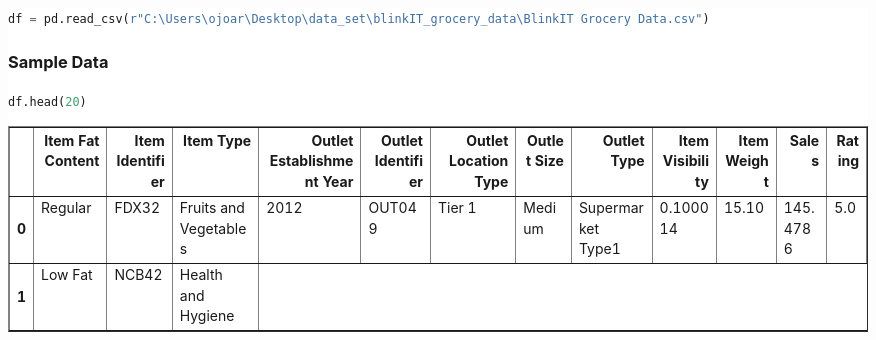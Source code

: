 
```python
df = pd.read_csv(r"C:\Users\ojoar\Desktop\data_set\blinkIT_grocery_data\BlinkIT Grocery Data.csv")
```

### Sample Data


```python
df.head(20)
```




<div>
<style scoped>
    .dataframe tbody tr th:only-of-type {
        vertical-align: middle;
    }

    .dataframe tbody tr th {
        vertical-align: top;
    }

    .dataframe thead th {
        text-align: right;
    }
</style>
<table border="1" class="dataframe">
  <thead>
    <tr style="text-align: right;">
      <th></th>
      <th>Item Fat Content</th>
      <th>Item Identifier</th>
      <th>Item Type</th>
      <th>Outlet Establishment Year</th>
      <th>Outlet Identifier</th>
      <th>Outlet Location Type</th>
      <th>Outlet Size</th>
      <th>Outlet Type</th>
      <th>Item Visibility</th>
      <th>Item Weight</th>
      <th>Sales</th>
      <th>Rating</th>
    </tr>
  </thead>
  <tbody>
    <tr>
      <th>0</th>
      <td>Regular</td>
      <td>FDX32</td>
      <td>Fruits and Vegetables</td>
      <td>2012</td>
      <td>OUT049</td>
      <td>Tier 1</td>
      <td>Medium</td>
      <td>Supermarket Type1</td>
      <td>0.100014</td>
      <td>15.10</td>
      <td>145.4786</td>
      <td>5.0</td>
    </tr>
    <tr>
      <th>1</th>
      <td>Low Fat</td>
      <td>NCB42</td>
      <td>Health and Hygiene</td>